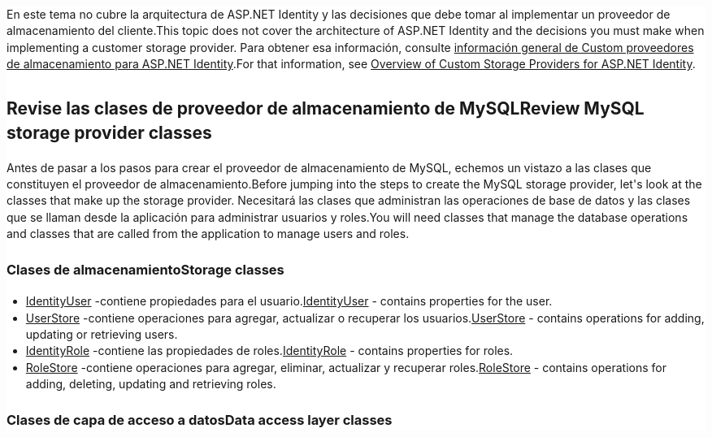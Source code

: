 <span data-ttu-id="7e009-125">En este tema no cubre la arquitectura de ASP.NET Identity y las decisiones que debe tomar al implementar un proveedor de almacenamiento del cliente.</span><span class="sxs-lookup"><span data-stu-id="7e009-125">This topic does not cover the architecture of ASP.NET Identity and the decisions you must make when implementing a customer storage provider.</span></span> <span data-ttu-id="7e009-126">Para obtener esa información, consulte [información general de Custom proveedores de almacenamiento para ASP.NET Identity](overview-of-custom-storage-providers-for-aspnet-identity.md).</span><span class="sxs-lookup"><span data-stu-id="7e009-126">For that information, see [Overview of Custom Storage Providers for ASP.NET Identity](overview-of-custom-storage-providers-for-aspnet-identity.md).</span></span>

## <a name="review-mysql-storage-provider-classes"></a><span data-ttu-id="7e009-127">Revise las clases de proveedor de almacenamiento de MySQL</span><span class="sxs-lookup"><span data-stu-id="7e009-127">Review MySQL storage provider classes</span></span>

<span data-ttu-id="7e009-128">Antes de pasar a los pasos para crear el proveedor de almacenamiento de MySQL, echemos un vistazo a las clases que constituyen el proveedor de almacenamiento.</span><span class="sxs-lookup"><span data-stu-id="7e009-128">Before jumping into the steps to create the MySQL storage provider, let's look at the classes that make up the storage provider.</span></span> <span data-ttu-id="7e009-129">Necesitará las clases que administran las operaciones de base de datos y las clases que se llaman desde la aplicación para administrar usuarios y roles.</span><span class="sxs-lookup"><span data-stu-id="7e009-129">You will need classes that manage the database operations and classes that are called from the application to manage users and roles.</span></span>

### <a name="storage-classes"></a><span data-ttu-id="7e009-130">Clases de almacenamiento</span><span class="sxs-lookup"><span data-stu-id="7e009-130">Storage classes</span></span>

- <span data-ttu-id="7e009-131">[IdentityUser](https://aspnet.codeplex.com/SourceControl/latest#Samples/Identity/AspNet.Identity.MySQL/IdentityUser.cs) -contiene propiedades para el usuario.</span><span class="sxs-lookup"><span data-stu-id="7e009-131">[IdentityUser](https://aspnet.codeplex.com/SourceControl/latest#Samples/Identity/AspNet.Identity.MySQL/IdentityUser.cs) - contains properties for the user.</span></span>
- <span data-ttu-id="7e009-132">[UserStore](https://aspnet.codeplex.com/SourceControl/latest#Samples/Identity/AspNet.Identity.MySQL/UserStore.cs) -contiene operaciones para agregar, actualizar o recuperar los usuarios.</span><span class="sxs-lookup"><span data-stu-id="7e009-132">[UserStore](https://aspnet.codeplex.com/SourceControl/latest#Samples/Identity/AspNet.Identity.MySQL/UserStore.cs) - contains operations for adding, updating or retrieving users.</span></span>
- <span data-ttu-id="7e009-133">[IdentityRole](https://aspnet.codeplex.com/SourceControl/latest#Samples/Identity/AspNet.Identity.MySQL/IdentityRole.cs) -contiene las propiedades de roles.</span><span class="sxs-lookup"><span data-stu-id="7e009-133">[IdentityRole](https://aspnet.codeplex.com/SourceControl/latest#Samples/Identity/AspNet.Identity.MySQL/IdentityRole.cs) - contains properties for roles.</span></span>
- <span data-ttu-id="7e009-134">[RoleStore](https://aspnet.codeplex.com/SourceControl/latest#Samples/Identity/AspNet.Identity.MySQL/RoleStore.cs) -contiene operaciones para agregar, eliminar, actualizar y recuperar roles.</span><span class="sxs-lookup"><span data-stu-id="7e009-134">[RoleStore](https://aspnet.codeplex.com/SourceControl/latest#Samples/Identity/AspNet.Identity.MySQL/RoleStore.cs) - contains operations for adding, deleting, updating and retrieving roles.</span></span>

### <a name="data-access-layer-classes"></a><span data-ttu-id="7e009-135">Clases de capa de acceso a datos</span><span class="sxs-lookup"><span data-stu-id="7e009-135">Data access layer classes</span></span>
